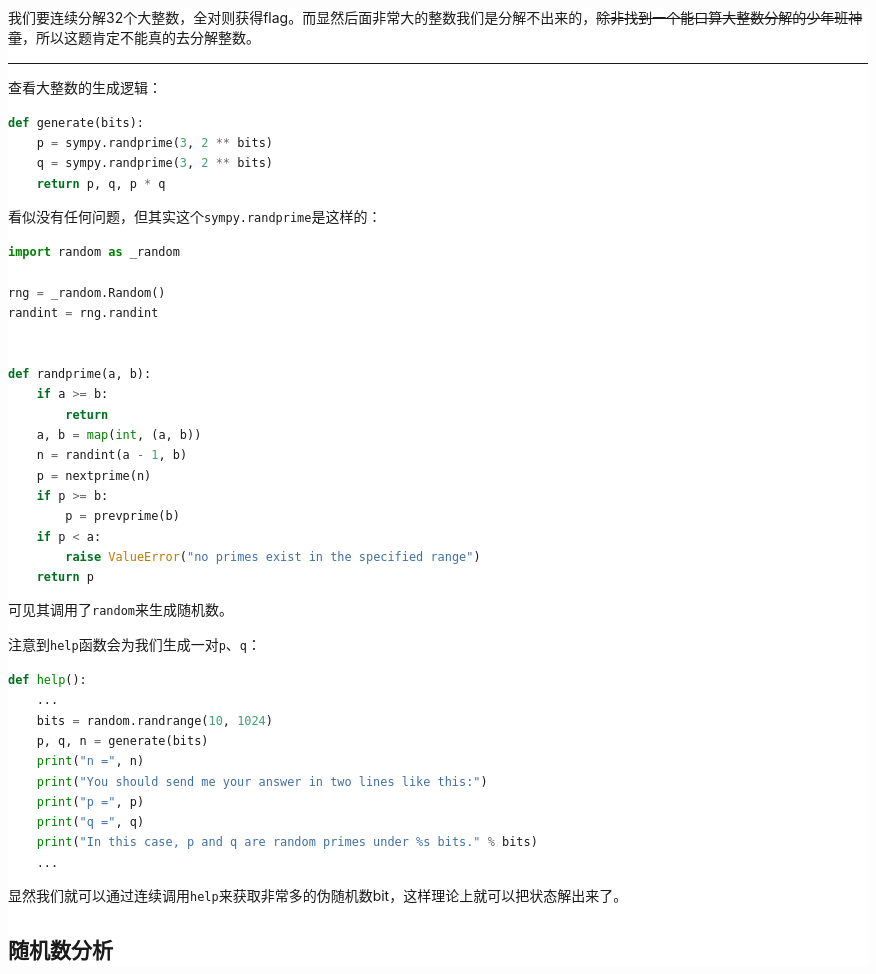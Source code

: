 
我们要连续分解32个大整数，全对则获得flag。而显然后面非常大的整数我们是分解不出来的，~~除非找到一个能口算大整数分解的少年班神童~~，所以这题肯定不能真的去分解整数。

---

查看大整数的生成逻辑：
```python
def generate(bits):
    p = sympy.randprime(3, 2 ** bits)
    q = sympy.randprime(3, 2 ** bits)
    return p, q, p * q
```

看似没有任何问题，但其实这个`sympy.randprime`是这样的：

```python
import random as _random

rng = _random.Random()
randint = rng.randint


def randprime(a, b):
    if a >= b:
        return
    a, b = map(int, (a, b))
    n = randint(a - 1, b)
    p = nextprime(n)
    if p >= b:
        p = prevprime(b)
    if p < a:
        raise ValueError("no primes exist in the specified range")
    return p
```

可见其调用了`random`来生成随机数。

注意到`help`函数会为我们生成一对`p`、`q`：

```python
def help():
    ...
    bits = random.randrange(10, 1024)
    p, q, n = generate(bits)
    print("n =", n)
    print("You should send me your answer in two lines like this:")
    print("p =", p)
    print("q =", q)
    print("In this case, p and q are random primes under %s bits." % bits)
    ...
```

显然我们就可以通过连续调用`help`来获取非常多的伪随机数bit，这样理论上就可以把状态解出来了。

## 随机数分析
